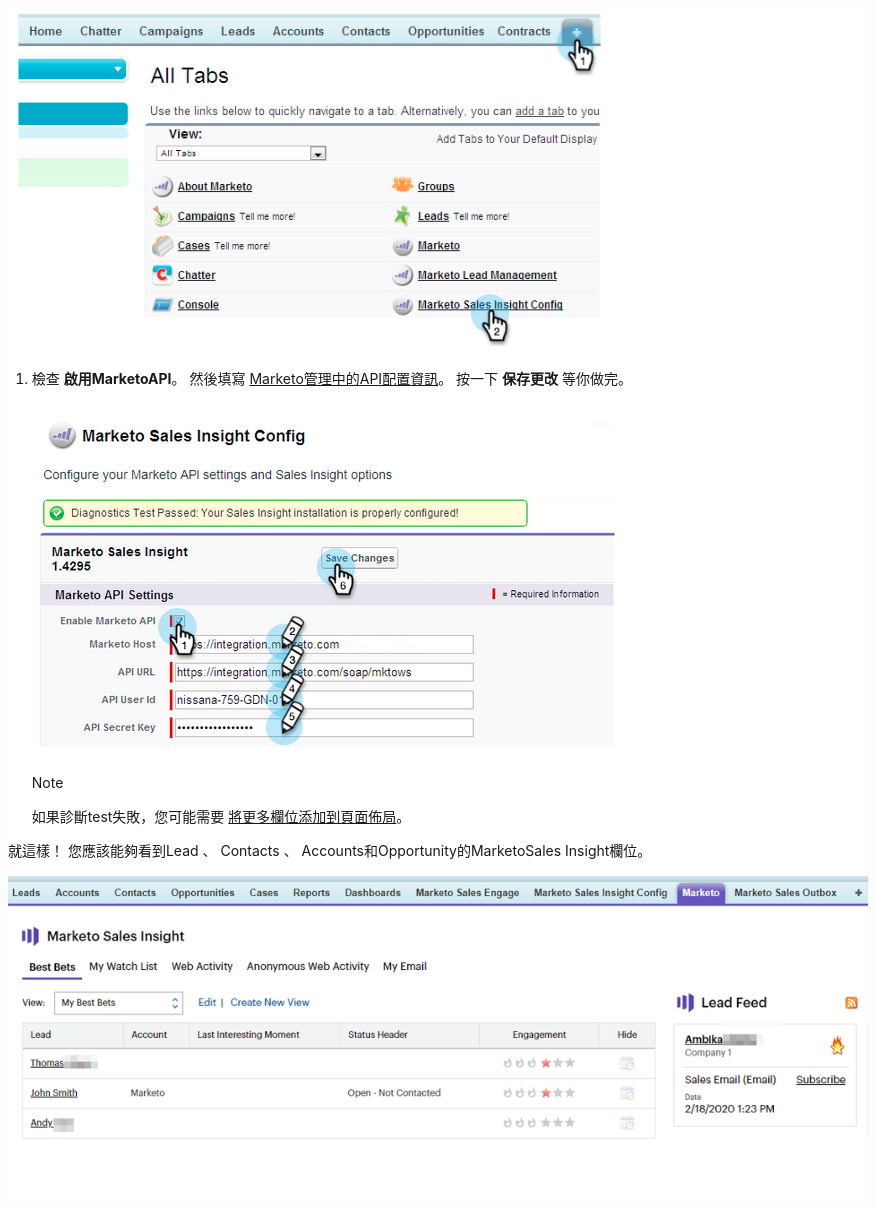    ![](assets/image2014-9-24-17-3a37-3a45.png)

1. 檢查 **啟用MarketoAPI**。 然後填寫 [Marketo管理中的API配置資訊](#set-up-marketo-sales-insight)。 按一下 **保存更改** 等你做完。

   ![](assets/image2014-9-24-17-3a38-3a0.png)

   >[!NOTE]
   >
   >如果診斷test失敗，您可能需要 [將更多欄位添加到頁面佈局](https://nation.marketo.com/docs/DOC-1115)。

就這樣！ 您應該能夠看到Lead 、 Contacts 、 Accounts和Opportunity的MarketoSales Insight欄位。

![](assets/twenty-six-1.png)